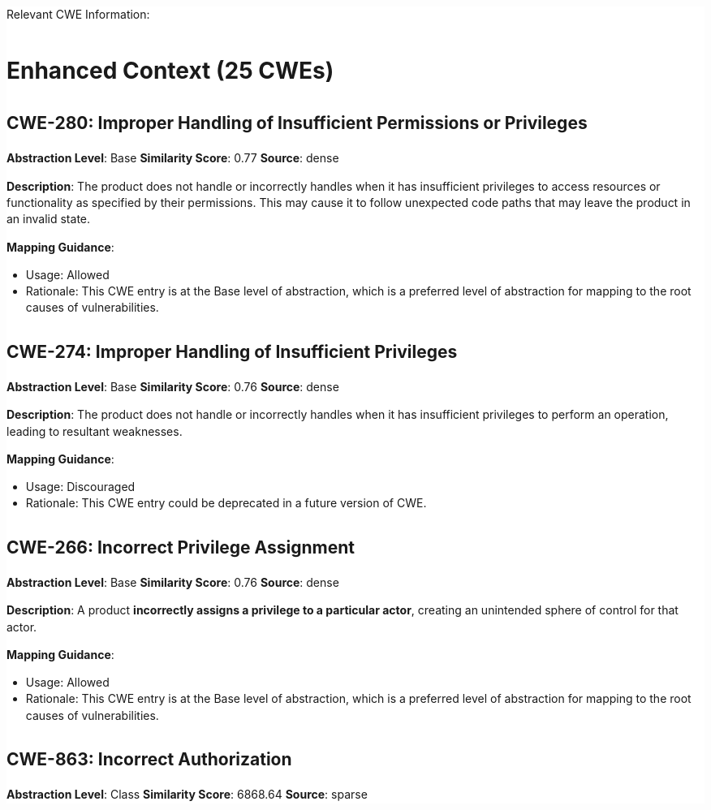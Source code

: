 Relevant CWE Information:

# Enhanced Context (25 CWEs)

## CWE-280: Improper Handling of Insufficient Permissions or Privileges
**Abstraction Level**: Base
**Similarity Score**: 0.77
**Source**: dense

**Description**:
The product does not handle or incorrectly handles when it has insufficient privileges to access resources or functionality as specified by their permissions. This may cause it to follow unexpected code paths that may leave the product in an invalid state.

**Mapping Guidance**:
- Usage: Allowed
- Rationale: This CWE entry is at the Base level of abstraction, which is a preferred level of abstraction for mapping to the root causes of vulnerabilities.

## CWE-274: Improper Handling of Insufficient Privileges
**Abstraction Level**: Base
**Similarity Score**: 0.76
**Source**: dense

**Description**:
The product does not handle or incorrectly handles when it has insufficient privileges to perform an operation, leading to resultant weaknesses.

**Mapping Guidance**:
- Usage: Discouraged
- Rationale: This CWE entry could be deprecated in a future version of CWE.

## CWE-266: Incorrect Privilege Assignment
**Abstraction Level**: Base
**Similarity Score**: 0.76
**Source**: dense

**Description**:
A product **incorrectly assigns a privilege to a particular actor**, creating an unintended sphere of control for that actor.

**Mapping Guidance**:
- Usage: Allowed
- Rationale: This CWE entry is at the Base level of abstraction, which is a preferred level of abstraction for mapping to the root causes of vulnerabilities.

## CWE-863: Incorrect Authorization
**Abstraction Level**: Class
**Similarity Score**: 6868.64
**Source**: sparse
